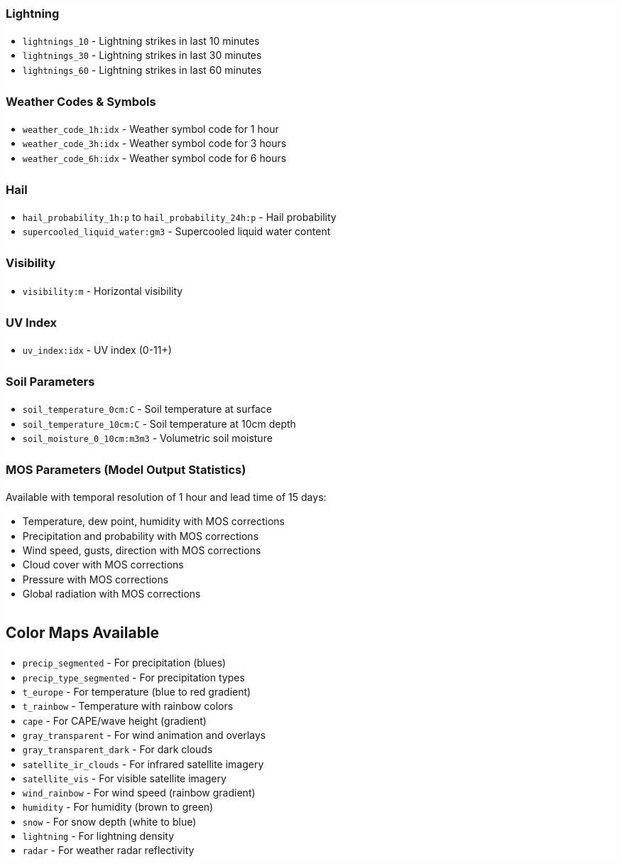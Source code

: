 ### Lightning
- `lightnings_10` - Lightning strikes in last 10 minutes
- `lightnings_30` - Lightning strikes in last 30 minutes
- `lightnings_60` - Lightning strikes in last 60 minutes

### Weather Codes & Symbols
- `weather_code_1h:idx` - Weather symbol code for 1 hour
- `weather_code_3h:idx` - Weather symbol code for 3 hours
- `weather_code_6h:idx` - Weather symbol code for 6 hours

### Hail
- `hail_probability_1h:p` to `hail_probability_24h:p` - Hail probability
- `supercooled_liquid_water:gm3` - Supercooled liquid water content

### Visibility
- `visibility:m` - Horizontal visibility

### UV Index
- `uv_index:idx` - UV index (0-11+)

### Soil Parameters
- `soil_temperature_0cm:C` - Soil temperature at surface
- `soil_temperature_10cm:C` - Soil temperature at 10cm depth
- `soil_moisture_0_10cm:m3m3` - Volumetric soil moisture

### MOS Parameters (Model Output Statistics)
Available with temporal resolution of 1 hour and lead time of 15 days:
- Temperature, dew point, humidity with MOS corrections
- Precipitation and probability with MOS corrections
- Wind speed, gusts, direction with MOS corrections
- Cloud cover with MOS corrections
- Pressure with MOS corrections
- Global radiation with MOS corrections

## Color Maps Available
- `precip_segmented` - For precipitation (blues)
- `precip_type_segmented` - For precipitation types
- `t_europe` - For temperature (blue to red gradient)
- `t_rainbow` - Temperature with rainbow colors
- `cape` - For CAPE/wave height (gradient)
- `gray_transparent` - For wind animation and overlays
- `gray_transparent_dark` - For dark clouds
- `satellite_ir_clouds` - For infrared satellite imagery
- `satellite_vis` - For visible satellite imagery
- `wind_rainbow` - For wind speed (rainbow gradient)
- `humidity` - For humidity (brown to green)
- `snow` - For snow depth (white to blue)
- `lightning` - For lightning density
- `radar` - For weather radar reflectivity
